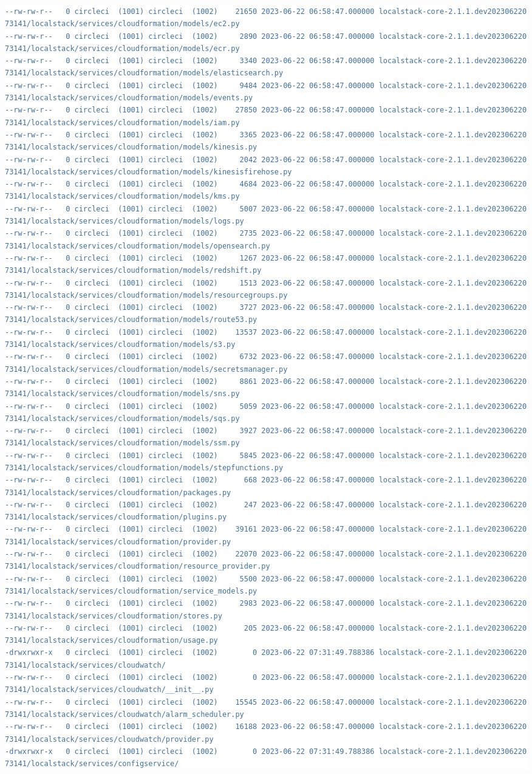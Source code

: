 ```diff
--rw-rw-r--   0 circleci  (1001) circleci  (1002)    21650 2023-06-22 06:58:47.000000 localstack-core-2.1.1.dev20230622073141/localstack/services/cloudformation/models/ec2.py
--rw-rw-r--   0 circleci  (1001) circleci  (1002)     2890 2023-06-22 06:58:47.000000 localstack-core-2.1.1.dev20230622073141/localstack/services/cloudformation/models/ecr.py
--rw-rw-r--   0 circleci  (1001) circleci  (1002)     3340 2023-06-22 06:58:47.000000 localstack-core-2.1.1.dev20230622073141/localstack/services/cloudformation/models/elasticsearch.py
--rw-rw-r--   0 circleci  (1001) circleci  (1002)     9484 2023-06-22 06:58:47.000000 localstack-core-2.1.1.dev20230622073141/localstack/services/cloudformation/models/events.py
--rw-rw-r--   0 circleci  (1001) circleci  (1002)    27850 2023-06-22 06:58:47.000000 localstack-core-2.1.1.dev20230622073141/localstack/services/cloudformation/models/iam.py
--rw-rw-r--   0 circleci  (1001) circleci  (1002)     3365 2023-06-22 06:58:47.000000 localstack-core-2.1.1.dev20230622073141/localstack/services/cloudformation/models/kinesis.py
--rw-rw-r--   0 circleci  (1001) circleci  (1002)     2042 2023-06-22 06:58:47.000000 localstack-core-2.1.1.dev20230622073141/localstack/services/cloudformation/models/kinesisfirehose.py
--rw-rw-r--   0 circleci  (1001) circleci  (1002)     4684 2023-06-22 06:58:47.000000 localstack-core-2.1.1.dev20230622073141/localstack/services/cloudformation/models/kms.py
--rw-rw-r--   0 circleci  (1001) circleci  (1002)     5007 2023-06-22 06:58:47.000000 localstack-core-2.1.1.dev20230622073141/localstack/services/cloudformation/models/logs.py
--rw-rw-r--   0 circleci  (1001) circleci  (1002)     2735 2023-06-22 06:58:47.000000 localstack-core-2.1.1.dev20230622073141/localstack/services/cloudformation/models/opensearch.py
--rw-rw-r--   0 circleci  (1001) circleci  (1002)     1267 2023-06-22 06:58:47.000000 localstack-core-2.1.1.dev20230622073141/localstack/services/cloudformation/models/redshift.py
--rw-rw-r--   0 circleci  (1001) circleci  (1002)     1513 2023-06-22 06:58:47.000000 localstack-core-2.1.1.dev20230622073141/localstack/services/cloudformation/models/resourcegroups.py
--rw-rw-r--   0 circleci  (1001) circleci  (1002)     3727 2023-06-22 06:58:47.000000 localstack-core-2.1.1.dev20230622073141/localstack/services/cloudformation/models/route53.py
--rw-rw-r--   0 circleci  (1001) circleci  (1002)    13537 2023-06-22 06:58:47.000000 localstack-core-2.1.1.dev20230622073141/localstack/services/cloudformation/models/s3.py
--rw-rw-r--   0 circleci  (1001) circleci  (1002)     6732 2023-06-22 06:58:47.000000 localstack-core-2.1.1.dev20230622073141/localstack/services/cloudformation/models/secretsmanager.py
--rw-rw-r--   0 circleci  (1001) circleci  (1002)     8861 2023-06-22 06:58:47.000000 localstack-core-2.1.1.dev20230622073141/localstack/services/cloudformation/models/sns.py
--rw-rw-r--   0 circleci  (1001) circleci  (1002)     5059 2023-06-22 06:58:47.000000 localstack-core-2.1.1.dev20230622073141/localstack/services/cloudformation/models/sqs.py
--rw-rw-r--   0 circleci  (1001) circleci  (1002)     3927 2023-06-22 06:58:47.000000 localstack-core-2.1.1.dev20230622073141/localstack/services/cloudformation/models/ssm.py
--rw-rw-r--   0 circleci  (1001) circleci  (1002)     5845 2023-06-22 06:58:47.000000 localstack-core-2.1.1.dev20230622073141/localstack/services/cloudformation/models/stepfunctions.py
--rw-rw-r--   0 circleci  (1001) circleci  (1002)      668 2023-06-22 06:58:47.000000 localstack-core-2.1.1.dev20230622073141/localstack/services/cloudformation/packages.py
--rw-rw-r--   0 circleci  (1001) circleci  (1002)      247 2023-06-22 06:58:47.000000 localstack-core-2.1.1.dev20230622073141/localstack/services/cloudformation/plugins.py
--rw-rw-r--   0 circleci  (1001) circleci  (1002)    39161 2023-06-22 06:58:47.000000 localstack-core-2.1.1.dev20230622073141/localstack/services/cloudformation/provider.py
--rw-rw-r--   0 circleci  (1001) circleci  (1002)    22070 2023-06-22 06:58:47.000000 localstack-core-2.1.1.dev20230622073141/localstack/services/cloudformation/resource_provider.py
--rw-rw-r--   0 circleci  (1001) circleci  (1002)     5500 2023-06-22 06:58:47.000000 localstack-core-2.1.1.dev20230622073141/localstack/services/cloudformation/service_models.py
--rw-rw-r--   0 circleci  (1001) circleci  (1002)     2983 2023-06-22 06:58:47.000000 localstack-core-2.1.1.dev20230622073141/localstack/services/cloudformation/stores.py
--rw-rw-r--   0 circleci  (1001) circleci  (1002)      205 2023-06-22 06:58:47.000000 localstack-core-2.1.1.dev20230622073141/localstack/services/cloudformation/usage.py
-drwxrwxr-x   0 circleci  (1001) circleci  (1002)        0 2023-06-22 07:31:49.788386 localstack-core-2.1.1.dev20230622073141/localstack/services/cloudwatch/
--rw-rw-r--   0 circleci  (1001) circleci  (1002)        0 2023-06-22 06:58:47.000000 localstack-core-2.1.1.dev20230622073141/localstack/services/cloudwatch/__init__.py
--rw-rw-r--   0 circleci  (1001) circleci  (1002)    15545 2023-06-22 06:58:47.000000 localstack-core-2.1.1.dev20230622073141/localstack/services/cloudwatch/alarm_scheduler.py
--rw-rw-r--   0 circleci  (1001) circleci  (1002)    16188 2023-06-22 06:58:47.000000 localstack-core-2.1.1.dev20230622073141/localstack/services/cloudwatch/provider.py
-drwxrwxr-x   0 circleci  (1001) circleci  (1002)        0 2023-06-22 07:31:49.788386 localstack-core-2.1.1.dev20230622073141/localstack/services/configservice/
```